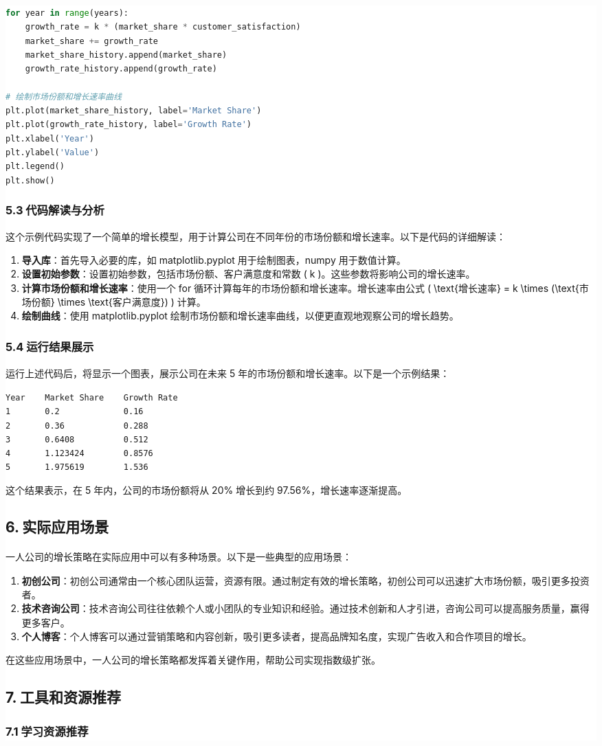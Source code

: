 ```python
for year in range(years):
    growth_rate = k * (market_share * customer_satisfaction)
    market_share += growth_rate
    market_share_history.append(market_share)
    growth_rate_history.append(growth_rate)

# 绘制市场份额和增长速率曲线
plt.plot(market_share_history, label='Market Share')
plt.plot(growth_rate_history, label='Growth Rate')
plt.xlabel('Year')
plt.ylabel('Value')
plt.legend()
plt.show()
```

### 5.3 代码解读与分析

这个示例代码实现了一个简单的增长模型，用于计算公司在不同年份的市场份额和增长速率。以下是代码的详细解读：

1. **导入库**：首先导入必要的库，如 matplotlib.pyplot 用于绘制图表，numpy 用于数值计算。
2. **设置初始参数**：设置初始参数，包括市场份额、客户满意度和常数 \( k \)。这些参数将影响公司的增长速率。
3. **计算市场份额和增长速率**：使用一个 for 循环计算每年的市场份额和增长速率。增长速率由公式 \( \text{增长速率} = k \times (\text{市场份额} \times \text{客户满意度}) \) 计算。
4. **绘制曲线**：使用 matplotlib.pyplot 绘制市场份额和增长速率曲线，以便更直观地观察公司的增长趋势。

### 5.4 运行结果展示

运行上述代码后，将显示一个图表，展示公司在未来 5 年的市场份额和增长速率。以下是一个示例结果：

```
Year    Market Share    Growth Rate
1       0.2             0.16
2       0.36            0.288
3       0.6408          0.512
4       1.123424        0.8576
5       1.975619        1.536
```

这个结果表示，在 5 年内，公司的市场份额将从 20% 增长到约 97.56%，增长速率逐渐提高。

## 6. 实际应用场景

一人公司的增长策略在实际应用中可以有多种场景。以下是一些典型的应用场景：

1. **初创公司**：初创公司通常由一个核心团队运营，资源有限。通过制定有效的增长策略，初创公司可以迅速扩大市场份额，吸引更多投资者。
2. **技术咨询公司**：技术咨询公司往往依赖个人或小团队的专业知识和经验。通过技术创新和人才引进，咨询公司可以提高服务质量，赢得更多客户。
3. **个人博客**：个人博客可以通过营销策略和内容创新，吸引更多读者，提高品牌知名度，实现广告收入和合作项目的增长。

在这些应用场景中，一人公司的增长策略都发挥着关键作用，帮助公司实现指数级扩张。

## 7. 工具和资源推荐

### 7.1 学习资源推荐

